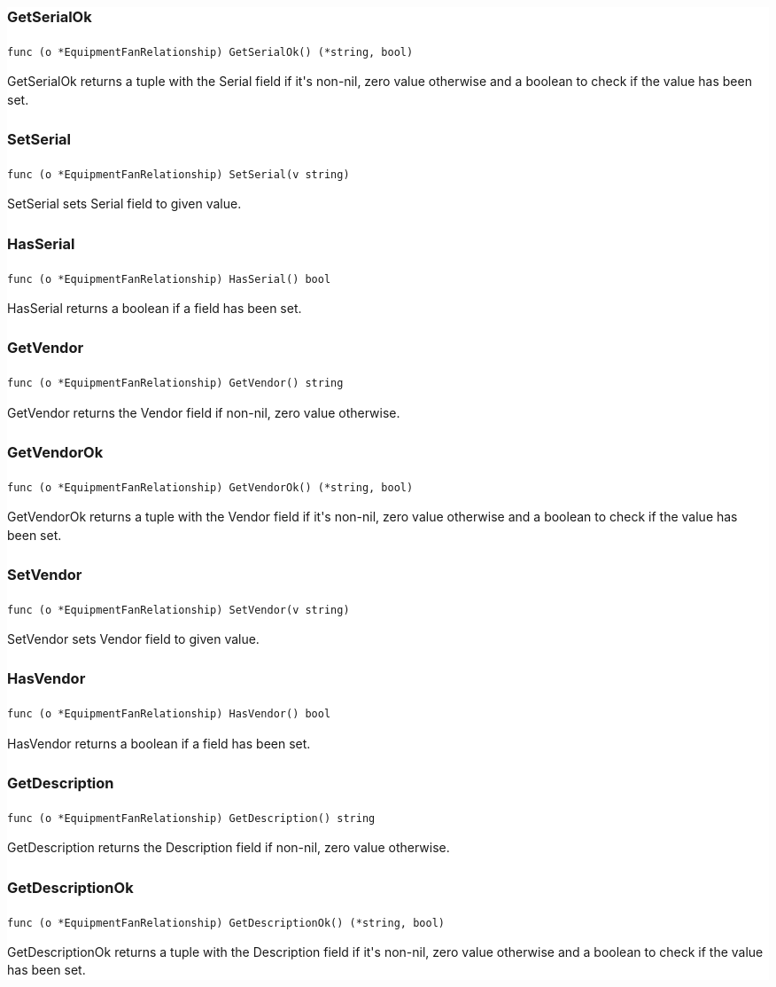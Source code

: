 ### GetSerialOk

`func (o *EquipmentFanRelationship) GetSerialOk() (*string, bool)`

GetSerialOk returns a tuple with the Serial field if it's non-nil, zero value otherwise
and a boolean to check if the value has been set.

### SetSerial

`func (o *EquipmentFanRelationship) SetSerial(v string)`

SetSerial sets Serial field to given value.

### HasSerial

`func (o *EquipmentFanRelationship) HasSerial() bool`

HasSerial returns a boolean if a field has been set.

### GetVendor

`func (o *EquipmentFanRelationship) GetVendor() string`

GetVendor returns the Vendor field if non-nil, zero value otherwise.

### GetVendorOk

`func (o *EquipmentFanRelationship) GetVendorOk() (*string, bool)`

GetVendorOk returns a tuple with the Vendor field if it's non-nil, zero value otherwise
and a boolean to check if the value has been set.

### SetVendor

`func (o *EquipmentFanRelationship) SetVendor(v string)`

SetVendor sets Vendor field to given value.

### HasVendor

`func (o *EquipmentFanRelationship) HasVendor() bool`

HasVendor returns a boolean if a field has been set.

### GetDescription

`func (o *EquipmentFanRelationship) GetDescription() string`

GetDescription returns the Description field if non-nil, zero value otherwise.

### GetDescriptionOk

`func (o *EquipmentFanRelationship) GetDescriptionOk() (*string, bool)`

GetDescriptionOk returns a tuple with the Description field if it's non-nil, zero value otherwise
and a boolean to check if the value has been set.
